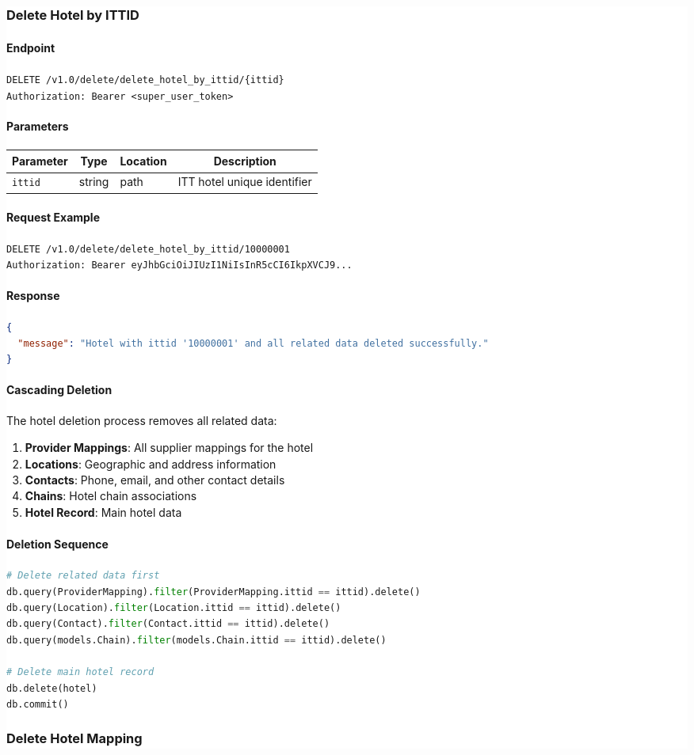 ### Delete Hotel by ITTID

#### Endpoint

```http
DELETE /v1.0/delete/delete_hotel_by_ittid/{ittid}
Authorization: Bearer <super_user_token>
```

#### Parameters

| Parameter | Type   | Location | Description                 |
| --------- | ------ | -------- | --------------------------- |
| `ittid`   | string | path     | ITT hotel unique identifier |

#### Request Example

```http
DELETE /v1.0/delete/delete_hotel_by_ittid/10000001
Authorization: Bearer eyJhbGciOiJIUzI1NiIsInR5cCI6IkpXVCJ9...
```

#### Response

```json
{
  "message": "Hotel with ittid '10000001' and all related data deleted successfully."
}
```

#### Cascading Deletion

The hotel deletion process removes all related data:

1. **Provider Mappings**: All supplier mappings for the hotel
2. **Locations**: Geographic and address information
3. **Contacts**: Phone, email, and other contact details
4. **Chains**: Hotel chain associations
5. **Hotel Record**: Main hotel data

#### Deletion Sequence

```python
# Delete related data first
db.query(ProviderMapping).filter(ProviderMapping.ittid == ittid).delete()
db.query(Location).filter(Location.ittid == ittid).delete()
db.query(Contact).filter(Contact.ittid == ittid).delete()
db.query(models.Chain).filter(models.Chain.ittid == ittid).delete()

# Delete main hotel record
db.delete(hotel)
db.commit()
```

### Delete Hotel Mapping
